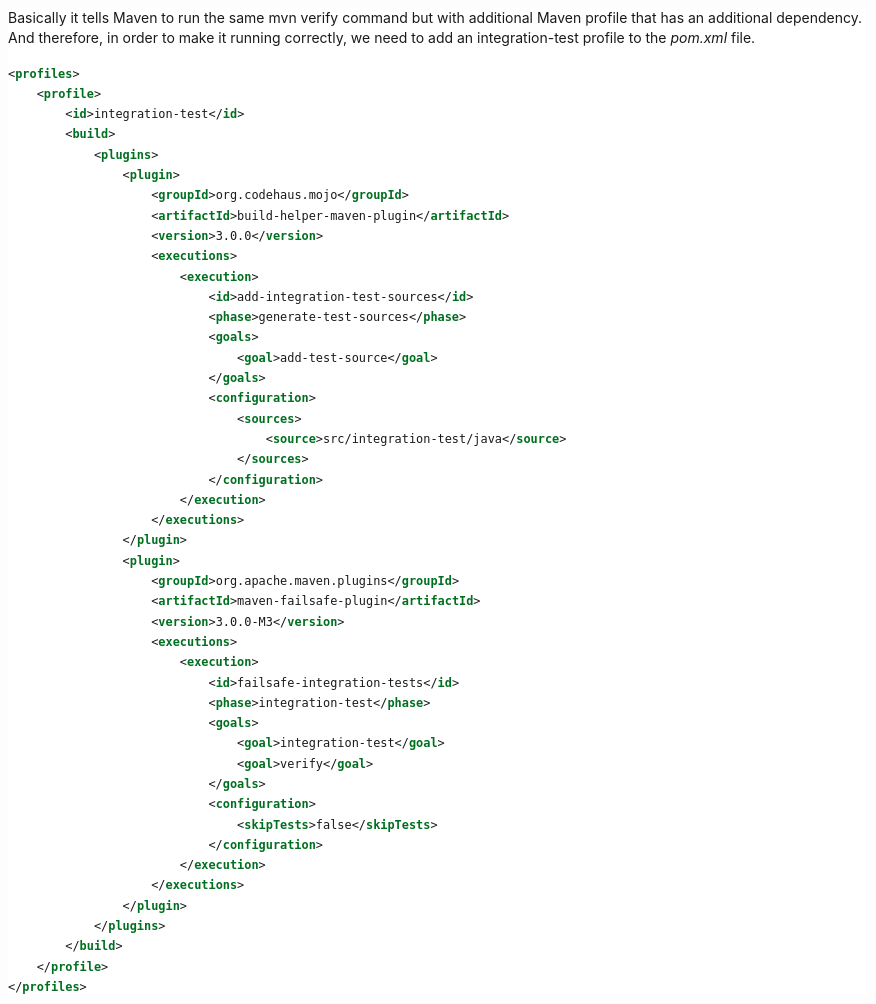 Basically it tells Maven to run the same mvn verify command but with additional Maven profile that has an additional dependency. And therefore, in order to make it running correctly, we need to add an integration-test profile to the *pom.xml* file.

```xml
<profiles>
	<profile>
		<id>integration-test</id>
		<build>
			<plugins>
				<plugin>
					<groupId>org.codehaus.mojo</groupId>
					<artifactId>build-helper-maven-plugin</artifactId>
					<version>3.0.0</version>
					<executions>
						<execution>
							<id>add-integration-test-sources</id>
							<phase>generate-test-sources</phase>
							<goals>
								<goal>add-test-source</goal>
							</goals>
							<configuration>
								<sources>
									<source>src/integration-test/java</source>
								</sources>
							</configuration>
						</execution>
					</executions>
				</plugin>
				<plugin>
					<groupId>org.apache.maven.plugins</groupId>
					<artifactId>maven-failsafe-plugin</artifactId>
					<version>3.0.0-M3</version>
					<executions>
						<execution>
							<id>failsafe-integration-tests</id>
							<phase>integration-test</phase>
							<goals>
								<goal>integration-test</goal>
								<goal>verify</goal>
							</goals>
							<configuration>
								<skipTests>false</skipTests>
							</configuration>
						</execution>
					</executions>
				</plugin>
			</plugins>
		</build>
	</profile>
</profiles>
```
